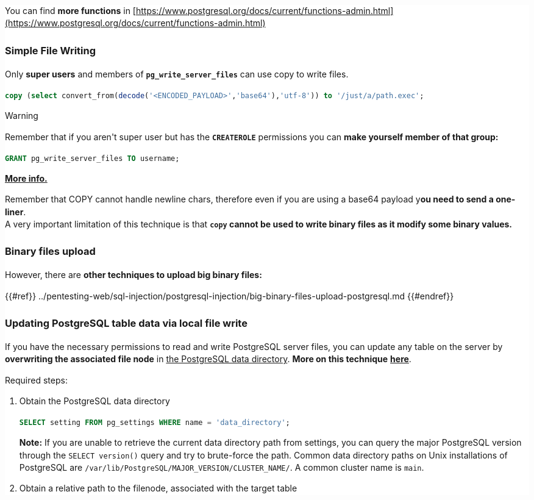 You can find **more functions** in [https://www.postgresql.org/docs/current/functions-admin.html](https://www.postgresql.org/docs/current/functions-admin.html)

### Simple File Writing

Only **super users** and members of **`pg_write_server_files`** can use copy to write files.

```sql
copy (select convert_from(decode('<ENCODED_PAYLOAD>','base64'),'utf-8')) to '/just/a/path.exec';
```

> [!WARNING]
> Remember that if you aren't super user but has the **`CREATEROLE`** permissions you can **make yourself member of that group:**
>
> ```sql
> GRANT pg_write_server_files TO username;
> ```
>
> [**More info.**](pentesting-postgresql.md#privilege-escalation-with-createrole)

Remember that COPY cannot handle newline chars, therefore even if you are using a base64 payload y**ou need to send a one-liner**.\
A very important limitation of this technique is that **`copy` cannot be used to write binary files as it modify some binary values.**

### **Binary files upload**

However, there are **other techniques to upload big binary files:**

{{#ref}}
../pentesting-web/sql-injection/postgresql-injection/big-binary-files-upload-postgresql.md
{{#endref}}



### Updating PostgreSQL table data via local file write

If you have the necessary permissions to read and write PostgreSQL server files, you can update any table on the server by **overwriting the associated file node** in [the PostgreSQL data directory](https://www.postgresql.org/docs/8.1/storage.html). **More on this technique** [**here**](https://adeadfed.com/posts/updating-postgresql-data-without-update/#updating-custom-table-users).

Required steps:

1.  Obtain the PostgreSQL data directory

    ```sql
    SELECT setting FROM pg_settings WHERE name = 'data_directory';
    ```

    **Note:** If you are unable to retrieve the current data directory path from settings, you can query the major PostgreSQL version through the `SELECT version()` query and try to brute-force the path. Common data directory paths on Unix installations of PostgreSQL are `/var/lib/PostgreSQL/MAJOR_VERSION/CLUSTER_NAME/`. A common cluster name is `main`.

2.  Obtain a relative path to the filenode, associated with the target table
